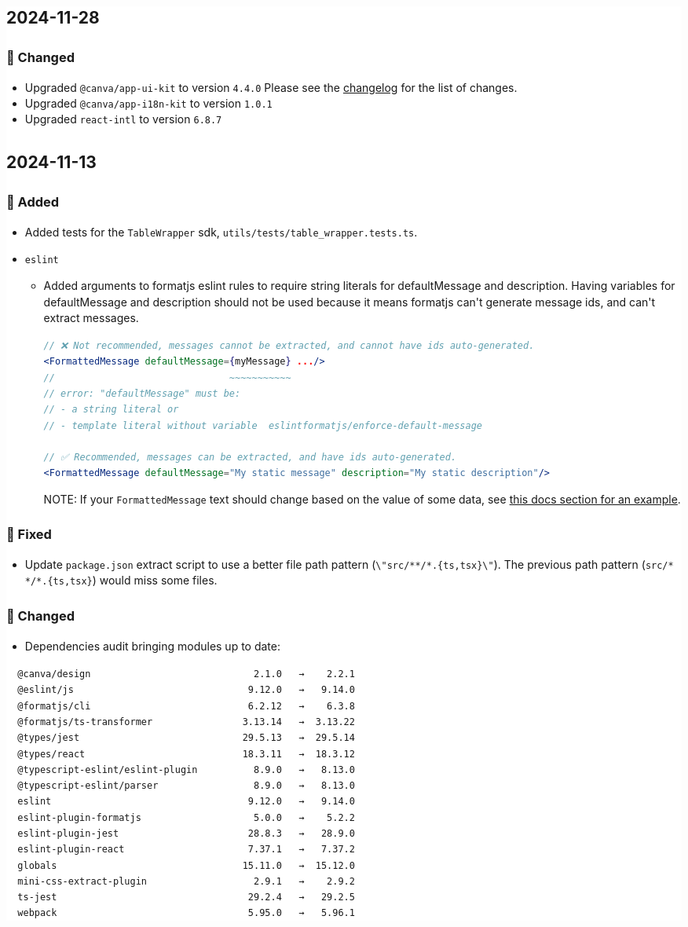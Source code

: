 ## 2024-11-28

### 🔧 Changed

- Upgraded `@canva/app-ui-kit` to version `4.4.0` Please see the [changelog](https://www.canva.dev/docs/apps/app-ui-kit/changelog/) for the list of changes.
- Upgraded `@canva/app-i18n-kit` to version `1.0.1`
- Upgraded `react-intl` to version `6.8.7`

## 2024-11-13

### 🧰 Added

- Added tests for the `TableWrapper` sdk, `utils/tests/table_wrapper.tests.ts`.
- `eslint`

  - Added arguments to formatjs eslint rules to require string literals for defaultMessage and description.
    Having variables for defaultMessage and description should not be used because it means formatjs can't generate message ids, and can't extract messages.

    ```jsx
    // ❌ Not recommended, messages cannot be extracted, and cannot have ids auto-generated.
    <FormattedMessage defaultMessage={myMessage} .../>
    //                               ~~~~~~~~~~~
    // error: "defaultMessage" must be:
    // - a string literal or
    // - template literal without variable  eslintformatjs/enforce-default-message

    // ✅ Recommended, messages can be extracted, and have ids auto-generated.
    <FormattedMessage defaultMessage="My static message" description="My static description"/>
    ```

    NOTE: If your `FormattedMessage` text should change based on the value of some data,
    see [this docs section for an example](https://www.canva.dev/docs/apps/localization/#preferred-frontend-localization).

### 🐞 Fixed

- Update `package.json` extract script to use a better file path pattern (`\"src/**/*.{ts,tsx}\"`). The previous path pattern (`src/**/*.{ts,tsx}`) would miss some files.

### 🔧 Changed

- Dependencies audit bringing modules up to date:

```text
  @canva/design                             2.1.0   →    2.2.1
  @eslint/js                               9.12.0   →   9.14.0
  @formatjs/cli                            6.2.12   →    6.3.8
  @formatjs/ts-transformer                3.13.14   →  3.13.22
  @types/jest                             29.5.13   →  29.5.14
  @types/react                            18.3.11   →  18.3.12
  @typescript-eslint/eslint-plugin          8.9.0   →   8.13.0
  @typescript-eslint/parser                 8.9.0   →   8.13.0
  eslint                                   9.12.0   →   9.14.0
  eslint-plugin-formatjs                    5.0.0   →    5.2.2
  eslint-plugin-jest                       28.8.3   →   28.9.0
  eslint-plugin-react                      7.37.1   →   7.37.2
  globals                                 15.11.0   →  15.12.0
  mini-css-extract-plugin                   2.9.1   →    2.9.2
  ts-jest                                  29.2.4   →   29.2.5
  webpack                                  5.95.0   →   5.96.1
```
